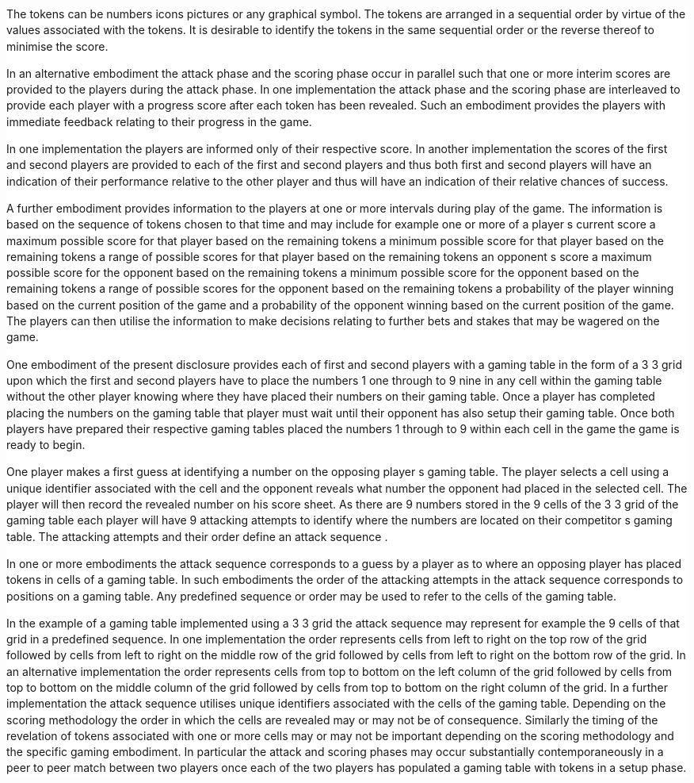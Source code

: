 The tokens can be numbers icons pictures or any graphical symbol. The tokens are arranged in a sequential order by virtue of the values associated with the tokens. It is desirable to identify the tokens in the same sequential order or the reverse thereof to minimise the score.

In an alternative embodiment the attack phase and the scoring phase occur in parallel such that one or more interim scores are provided to the players during the attack phase. In one implementation the attack phase and the scoring phase are interleaved to provide each player with a progress score after each token has been revealed. Such an embodiment provides the players with immediate feedback relating to their progress in the game.

In one implementation the players are informed only of their respective score. In another implementation the scores of the first and second players are provided to each of the first and second players and thus both first and second players will have an indication of their performance relative to the other player and thus will have an indication of their relative chances of success.

A further embodiment provides information to the players at one or more intervals during play of the game. The information is based on the sequence of tokens chosen to that time and may include for example one or more of a player s current score a maximum possible score for that player based on the remaining tokens a minimum possible score for that player based on the remaining tokens a range of possible scores for that player based on the remaining tokens an opponent s score a maximum possible score for the opponent based on the remaining tokens a minimum possible score for the opponent based on the remaining tokens a range of possible scores for the opponent based on the remaining tokens a probability of the player winning based on the current position of the game and a probability of the opponent winning based on the current position of the game. The players can then utilise the information to make decisions relating to further bets and stakes that may be wagered on the game.

One embodiment of the present disclosure provides each of first and second players with a gaming table in the form of a 3 3 grid upon which the first and second players have to place the numbers 1 one through to 9 nine in any cell within the gaming table without the other player knowing where they have placed their numbers on their gaming table. Once a player has completed placing the numbers on the gaming table that player must wait until their opponent has also setup their gaming table. Once both players have prepared their respective gaming tables placed the numbers 1 through to 9 within each cell in the game the game is ready to begin.

One player makes a first guess at identifying a number on the opposing player s gaming table. The player selects a cell using a unique identifier associated with the cell and the opponent reveals what number the opponent had placed in the selected cell. The player will then record the revealed number on his score sheet. As there are 9 numbers stored in the 9 cells of the 3 3 grid of the gaming table each player will have 9 attacking attempts to identify where the numbers are located on their competitor s gaming table. The attacking attempts and their order define an attack sequence .

In one or more embodiments the attack sequence corresponds to a guess by a player as to where an opposing player has placed tokens in cells of a gaming table. In such embodiments the order of the attacking attempts in the attack sequence corresponds to positions on a gaming table. Any predefined sequence or order may be used to refer to the cells of the gaming table.

In the example of a gaming table implemented using a 3 3 grid the attack sequence may represent for example the 9 cells of that grid in a predefined sequence. In one implementation the order represents cells from left to right on the top row of the grid followed by cells from left to right on the middle row of the grid followed by cells from left to right on the bottom row of the grid. In an alternative implementation the order represents cells from top to bottom on the left column of the grid followed by cells from top to bottom on the middle column of the grid followed by cells from top to bottom on the right column of the grid. In a further implementation the attack sequence utilises unique identifiers associated with the cells of the gaming table. Depending on the scoring methodology the order in which the cells are revealed may or may not be of consequence. Similarly the timing of the revelation of tokens associated with one or more cells may or may not be important depending on the scoring methodology and the specific gaming embodiment. In particular the attack and scoring phases may occur substantially contemporaneously in a peer to peer match between two players once each of the two players has populated a gaming table with tokens in a setup phase.
